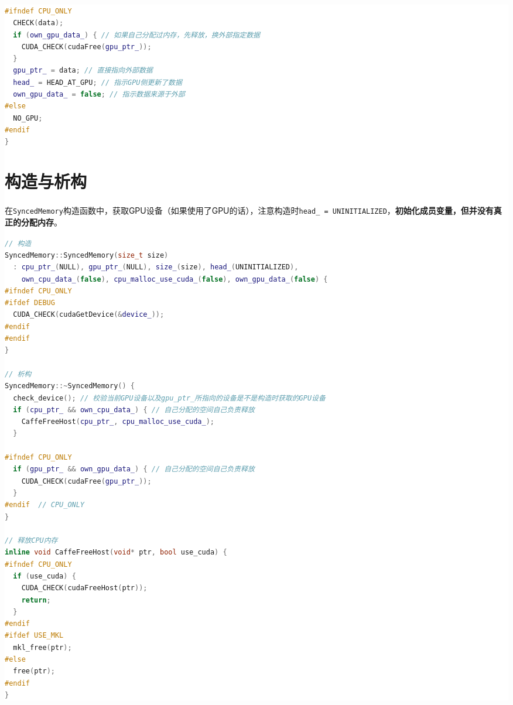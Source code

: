 ```cpp
#ifndef CPU_ONLY
  CHECK(data);
  if (own_gpu_data_) { // 如果自己分配过内存，先释放，换外部指定数据
    CUDA_CHECK(cudaFree(gpu_ptr_));
  }
  gpu_ptr_ = data; // 直接指向外部数据
  head_ = HEAD_AT_GPU; // 指示GPU侧更新了数据
  own_gpu_data_ = false; // 指示数据来源于外部
#else
  NO_GPU;
#endif
}
```

# 构造与析构

在`SyncedMemory`构造函数中，获取GPU设备（如果使用了GPU的话），注意构造时`head_ = UNINITIALIZED`，**初始化成员变量，但并没有真正的分配内存**。

```cpp
// 构造
SyncedMemory::SyncedMemory(size_t size)
  : cpu_ptr_(NULL), gpu_ptr_(NULL), size_(size), head_(UNINITIALIZED),
    own_cpu_data_(false), cpu_malloc_use_cuda_(false), own_gpu_data_(false) {
#ifndef CPU_ONLY
#ifdef DEBUG
  CUDA_CHECK(cudaGetDevice(&device_));
#endif
#endif
}

// 析构
SyncedMemory::~SyncedMemory() {
  check_device(); // 校验当前GPU设备以及gpu_ptr_所指向的设备是不是构造时获取的GPU设备
  if (cpu_ptr_ && own_cpu_data_) { // 自己分配的空间自己负责释放
    CaffeFreeHost(cpu_ptr_, cpu_malloc_use_cuda_);
  }

#ifndef CPU_ONLY
  if (gpu_ptr_ && own_gpu_data_) { // 自己分配的空间自己负责释放
    CUDA_CHECK(cudaFree(gpu_ptr_));
  }
#endif  // CPU_ONLY
}

// 释放CPU内存
inline void CaffeFreeHost(void* ptr, bool use_cuda) {
#ifndef CPU_ONLY
  if (use_cuda) {
    CUDA_CHECK(cudaFreeHost(ptr));
    return;
  }
#endif
#ifdef USE_MKL
  mkl_free(ptr);
#else
  free(ptr);
#endif
}

```
